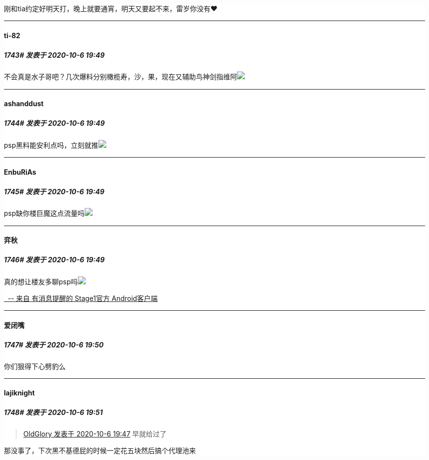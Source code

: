 
刚和tia约定好明天打，晚上就要通宵，明天又要起不来，雷岁你没有❤️


*****

####  ti-82  
##### 1743#       发表于 2020-10-6 19:49


不会真是水子哥吧？几次爆料分别橄榄寿，沙，果，现在又辅助鸟神剑指维阿<img src="https://static.saraba1st.com/image/smiley/face2017/067.png" referrerpolicy="no-referrer">


*****

####  ashanddust  
##### 1744#       发表于 2020-10-6 19:49


psp黑料能安利点吗，立刻就推<img src="https://static.saraba1st.com/image/smiley/face2017/067.png" referrerpolicy="no-referrer">


*****

####  EnbuRiAs  
##### 1745#       发表于 2020-10-6 19:49


psp缺你楼巨魔这点流量吗<img src="https://static.saraba1st.com/image/smiley/face2017/245.png" referrerpolicy="no-referrer">


*****

####  弈秋  
##### 1746#       发表于 2020-10-6 19:49


真的想让楼友多聊psp吗<img src="https://static.saraba1st.com/image/smiley/face2017/067.png" referrerpolicy="no-referrer">

[  -- 来自 有消息提醒的 Stage1官方 Android客户端](https://www.coolapk.com/apk/140634)


*****

####  爱闭嘴  
##### 1747#       发表于 2020-10-6 19:50


你们狠得下心劈豹么


*****

####  lajiknight  
##### 1748#       发表于 2020-10-6 19:51


<blockquote><a href="httphttps://bbs.saraba1st.com/2b/forum.php?mod=redirect&amp;goto=findpost&amp;pid=48969768&amp;ptid=1963398" target="_blank">OldGlory 发表于 2020-10-6 19:47</a>
早就给过了</blockquote>
那没事了，下次黑不基德屁的时候一定花五块然后搞个代理池来
